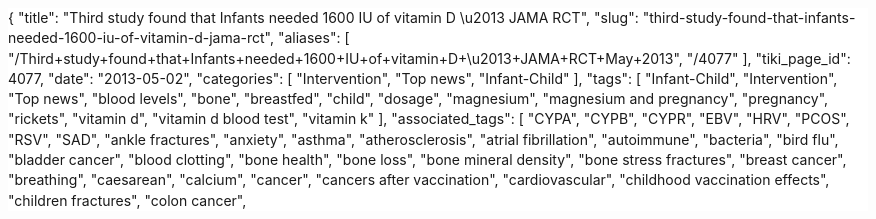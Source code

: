 {
    "title": "Third study found that Infants needed 1600 IU of vitamin D \u2013 JAMA RCT",
    "slug": "third-study-found-that-infants-needed-1600-iu-of-vitamin-d-jama-rct",
    "aliases": [
        "/Third+study+found+that+Infants+needed+1600+IU+of+vitamin+D+\u2013+JAMA+RCT+May+2013",
        "/4077"
    ],
    "tiki_page_id": 4077,
    "date": "2013-05-02",
    "categories": [
        "Intervention",
        "Top news",
        "Infant-Child"
    ],
    "tags": [
        "Infant-Child",
        "Intervention",
        "Top news",
        "blood levels",
        "bone",
        "breastfed",
        "child",
        "dosage",
        "magnesium",
        "magnesium and pregnancy",
        "pregnancy",
        "rickets",
        "vitamin d",
        "vitamin d blood test",
        "vitamin k"
    ],
    "associated_tags": [
        "CYPA",
        "CYPB",
        "CYPR",
        "EBV",
        "HRV",
        "PCOS",
        "RSV",
        "SAD",
        "ankle fractures",
        "anxiety",
        "asthma",
        "atherosclerosis",
        "atrial fibrillation",
        "autoimmune",
        "bacteria",
        "bird flu",
        "bladder cancer",
        "blood clotting",
        "bone health",
        "bone loss",
        "bone mineral density",
        "bone stress fractures",
        "breast cancer",
        "breathing",
        "caesarean",
        "calcium",
        "cancer",
        "cancers after vaccination",
        "cardiovascular",
        "childhood vaccination effects",
        "children fractures",
        "colon cancer",